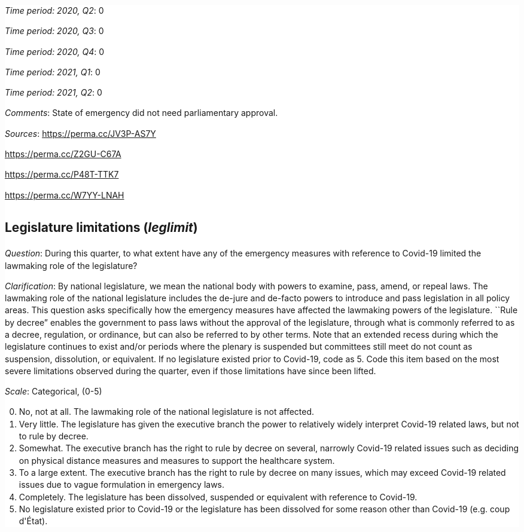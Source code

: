 *Time period: 2020, Q2*: 0

 
*Time period: 2020, Q3*: 0

 
*Time period: 2020, Q4*: 0

 
*Time period: 2021, Q1*: 0

 
*Time period: 2021, Q2*: 0

 

*Comments*:
 State of emergency did not need parliamentary approval. 

*Sources*:
 https://perma.cc/JV3P-AS7Y


https://perma.cc/Z2GU-C67A


https://perma.cc/P48T-TTK7





https://perma.cc/W7YY-LNAH





## Legislature limitations (*leglimit*) 

*Question*: During this quarter, to what extent have any of the emergency measures with reference to Covid-19 limited the lawmaking role of the legislature? 

 

*Clarification*: By national legislature, we mean the national body with powers to examine, pass, amend, or repeal laws.   The lawmaking role of the national legislature includes the de-jure and de-facto powers to introduce and pass legislation in all policy areas. This question asks specifically how the emergency measures have affected the lawmaking powers of the legislature. ``Rule by decree” enables the government to pass laws without the approval of the legislature, through what is commonly referred to as a decree, regulation, or ordinance, but can also be referred to by other terms.  Note that an extended recess during which the legislature continues to exist and/or periods where the plenary is suspended but committees still meet do not count as suspension, dissolution, or equivalent. If no legislature existed prior to Covid-19, code as 5. Code this item based on the most severe limitations observed during the quarter, even if those limitations have since been lifted.

 

*Scale*: Categorical, (0-5) 

 0. No, not at all. The lawmaking role of the national legislature is not affected. 
 1. Very little. The legislature has given the executive branch the power to relatively widely interpret Covid-19 related laws, but not to rule by decree. 
 2. Somewhat. The executive branch has the right to rule by decree on several, narrowly Covid-19 related issues such as deciding on physical distance measures and measures to support the healthcare system. 
 3. To a large extent. The executive branch has the right to rule by decree on many issues, which may exceed Covid-19 related issues due to vague formulation in emergency laws. 
 4. Completely. The legislature has been dissolved, suspended or equivalent with reference to Covid-19. 
 5. No legislature existed prior to Covid-19 or the legislature has been dissolved for some reason other than Covid-19 (e.g. coup d'État).
